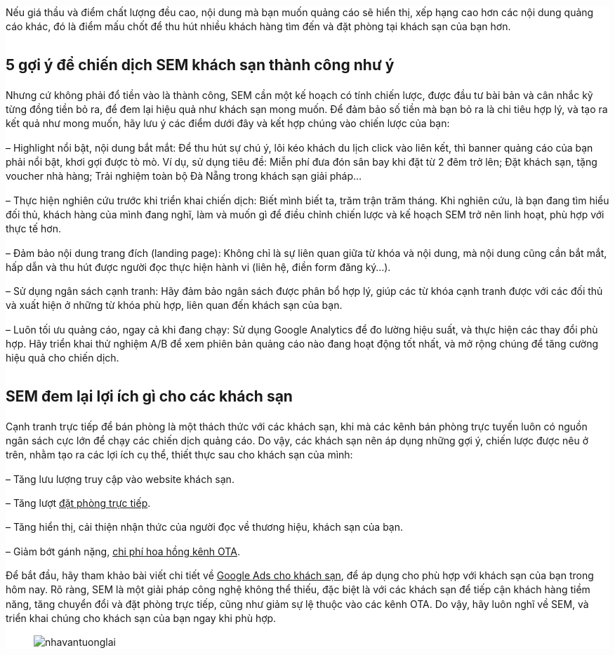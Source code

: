 Nếu giá thầu và điểm chất lượng đều cao, nội dung mà bạn muốn quảng cáo sẽ hiển thị, xếp hạng cao hơn các nội dung quảng cáo khác, đó là điểm mấu chốt để thu hút nhiều khách hàng tìm đến và đặt phòng tại khách sạn của bạn hơn.

## 5 gợi ý để chiến dịch SEM khách sạn thành công như ý

Nhưng cứ không phải đổ tiền vào là thành công, SEM cần một kế hoạch có tính chiến lược, được đầu tư bài bản và cân nhắc kỹ từng đồng tiền bỏ ra, để đem lại hiệu quả như khách sạn mong muốn. Để đảm bảo số tiền mà bạn bỏ ra là chi tiêu hợp lý, và tạo ra kết quả như mong muốn, hãy lưu ý các điểm dưới đây và kết hợp chúng vào chiến lược của bạn:

– Highlight nổi bật, nội dung bắt mắt: Để thu hút sự chú ý, lôi kéo khách du lịch click vào liên kết, thì banner quảng cáo của bạn phải nổi bật, khơi gợi được tò mò. Ví dụ, sử dụng tiêu đề: Miễn phí đưa đón sân bay khi đặt từ 2 đêm trở lên; Đặt khách sạn, tặng voucher nhà hàng; Trải nghiệm toàn bộ Đà Nẵng trong khách sạn giải pháp…

– Thực hiện nghiên cứu trước khi triển khai chiến dịch: Biết mình biết ta, trăm trận trăm tháng. Khi nghiên cứu, là bạn đang tìm hiểu đối thủ, khách hàng của mình đang nghĩ, làm và muốn gì để điều chỉnh chiến lược và kế hoạch SEM trở nên linh hoạt, phù hợp với thực tế hơn.

– Đảm bảo nội dung trang đích (landing page): Không chỉ là sự liên quan giữa từ khóa và nội dung, mà nội dung cũng cần bắt mắt, hấp dẫn và thu hút được người đọc thực hiện hành vi (liên hệ, điền form đăng ký…).

– Sử dụng ngân sách cạnh tranh: Hãy đảm bảo ngân sách được phân bổ hợp lý, giúp các từ khóa cạnh tranh được với các đối thủ và xuất hiện ở những từ khóa phù hợp, liên quan đến khách sạn của bạn.

– Luôn tối ưu quảng cáo, ngay cả khi đang chạy: Sử dụng Google Analytics để đo lường hiệu suất, và thực hiện các thay đổi phù hợp. Hãy triển khai thử nghiệm A/B để xem phiên bản quảng cáo nào đang hoạt động tốt nhất, và mở rộng chúng để tăng cường hiệu quả cho chiến dịch.

## SEM đem lại lợi ích gì cho các khách sạn

Cạnh tranh trực tiếp để bán phòng là một thách thức với các khách sạn, khi mà các kênh bán phòng trực tuyến luôn có nguồn ngân sách cực lớn để chạy các chiến dịch quảng cáo. Do vậy, các khách sạn nên áp dụng những gợi ý, chiến lược được nêu ở trên, nhằm tạo ra các lợi ích cụ thể, thiết thực sau cho khách sạn của mình:

– Tăng lưu lượng truy cập vào website khách sạn.

– Tăng lượt [đặt phòng trực tiếp](https://nhavantuonglai.com/article/booking-engine-tang-dat-phong-truc-tiep).

– Tăng hiển thị, cải thiện nhận thức của người đọc về thương hiệu, khách sạn của bạn.

– Giảm bớt gánh nặng, [chi phí hoa hồng kênh OTA](https://nhavantuonglai.com/article/).

Để bắt đầu, hãy tham khảo bài viết chi tiết về [Google Ads cho khách sạn](https://nhavantuonglai.com/article/google-hotel-ads), để áp dụng cho phù hợp với khách sạn của bạn trong hôm nay. Rõ ràng, SEM là một giải pháp công nghệ không thể thiếu, đặc biệt là với các khách sạn để tiếp cận khách hàng tiềm năng, tăng chuyển đổi và đặt phòng trực tiếp, cũng như giảm sự lệ thuộc vào các kênh OTA. Do vậy, hãy luôn nghĩ về SEM, và triển khai chúng cho khách sạn của bạn ngay khi phù hợp.

<figure><img src="https://data.nhavantuonglai.com/image/illustrations/cover-nhavantuonglai-com-0639.jpg" alt="nhavantuonglai" title="nhavantuonglai" height=100% width=100%><figcaption><p></p></figcaption></figure>